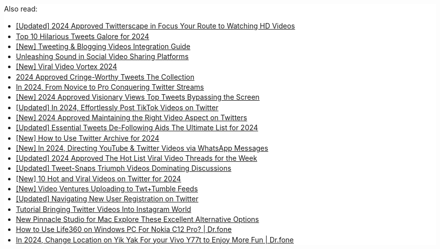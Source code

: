

<ins class="adsbygoogle"
     style="display:block"
     data-ad-client="ca-pub-7571918770474297"
     data-ad-slot="8358498916"
     data-ad-format="auto"
     data-full-width-responsive="true"></ins>

<span class="atpl-alsoreadstyle">Also read:</span>
<div><ul>
<li><a href="https://twitter-clips.techidaily.com/updated-2024-approved-twitterscape-in-focus-your-route-to-watching-hd-videos/"><u>[Updated] 2024 Approved  Twitterscape in Focus  Your Route to Watching HD Videos</u></a></li>
<li><a href="https://twitter-clips.techidaily.com/top-10-hilarious-tweets-galore-for-2024/"><u>Top 10 Hilarious Tweets Galore for 2024</u></a></li>
<li><a href="https://twitter-clips.techidaily.com/new-tweeting-and-blogging-videos-integration-guide/"><u>[New] Tweeting & Blogging Videos  Integration Guide</u></a></li>
<li><a href="https://twitter-clips.techidaily.com/unleashing-sound-in-social-video-sharing-platforms/"><u>Unleashing Sound in Social Video Sharing Platforms</u></a></li>
<li><a href="https://twitter-clips.techidaily.com/new-viral-video-vortex-2024/"><u>[New] Viral Video Vortex 2024</u></a></li>
<li><a href="https://twitter-clips.techidaily.com/2024-approved-cringe-worthy-tweets-the-collection/"><u>2024 Approved  Cringe-Worthy Tweets  The Collection</u></a></li>
<li><a href="https://twitter-clips.techidaily.com/in-2024-from-novice-to-pro-conquering-twitter-streams/"><u>In 2024, From Novice to Pro  Conquering Twitter Streams</u></a></li>
<li><a href="https://twitter-clips.techidaily.com/new-2024-approved-visionary-views-top-tweets-bypassing-the-screen/"><u>[New] 2024 Approved  Visionary Views  Top Tweets Bypassing the Screen</u></a></li>
<li><a href="https://twitter-clips.techidaily.com/updated-in-2024-effortlessly-post-tiktok-videos-on-twitter/"><u>[Updated] In 2024, Effortlessly Post TikTok Videos on Twitter</u></a></li>
<li><a href="https://twitter-clips.techidaily.com/new-2024-approved-maintaining-the-right-video-aspect-on-twitters/"><u>[New] 2024 Approved  Maintaining the Right Video Aspect on Twitters</u></a></li>
<li><a href="https://twitter-clips.techidaily.com/updated-essential-tweets-de-following-aids-the-ultimate-list-for-2024/"><u>[Updated] Essential Tweets De-Following Aids  The Ultimate List for 2024</u></a></li>
<li><a href="https://twitter-clips.techidaily.com/new-how-to-use-twitter-archive-for-2024/"><u>[New] How to Use Twitter Archive for 2024</u></a></li>
<li><a href="https://twitter-clips.techidaily.com/new-in-2024-directing-youtube-and-twitter-videos-via-whatsapp-messages/"><u>[New] In 2024, Directing YouTube & Twitter Videos via WhatsApp Messages</u></a></li>
<li><a href="https://twitter-clips.techidaily.com/updated-2024-approved-the-hot-list-viral-video-threads-for-the-week/"><u>[Updated] 2024 Approved  The Hot List  Viral Video Threads for the Week</u></a></li>
<li><a href="https://twitter-clips.techidaily.com/updated-tweet-snaps-triumph-videos-dominating-discussions/"><u>[Updated] Tweet-Snaps Triumph  Videos Dominating Discussions</u></a></li>
<li><a href="https://twitter-clips.techidaily.com/new-10-hot-and-viral-videos-on-twitter-for-2024/"><u>[New] 10 Hot and Viral Videos on Twitter for 2024</u></a></li>
<li><a href="https://twitter-clips.techidaily.com/new-video-ventures-uploading-to-twtplustumble-feeds/"><u>[New] Video Ventures  Uploading to Twt+Tumble Feeds</u></a></li>
<li><a href="https://twitter-clips.techidaily.com/updated-navigating-new-user-registration-on-twitter/"><u>[Updated] Navigating New User Registration on Twitter</u></a></li>
<li><a href="https://twitter-clips.techidaily.com/tutorial-bringing-twitter-videos-into-instagram-world/"><u>Tutorial  Bringing Twitter Videos Into Instagram World</u></a></li>
<li><a href="https://video-content-creator.techidaily.com/new-pinnacle-studio-for-mac-explore-these-excellent-alternative-options/"><u>New Pinnacle Studio for Mac Explore These Excellent Alternative Options</u></a></li>
<li><a href="https://change-location.techidaily.com/how-to-use-life360-on-windows-pc-for-nokia-c12-pro-drfone-by-drfone-virtual-android/"><u>How to Use Life360 on Windows PC For Nokia C12 Pro? | Dr.fone</u></a></li>
<li><a href="https://location-social.techidaily.com/in-2024-change-location-on-yik-yak-for-your-vivo-y77t-to-enjoy-more-fun-drfone-by-drfone-virtual-android/"><u>In 2024, Change Location on Yik Yak For your Vivo Y77t to Enjoy More Fun | Dr.fone</u></a></li>